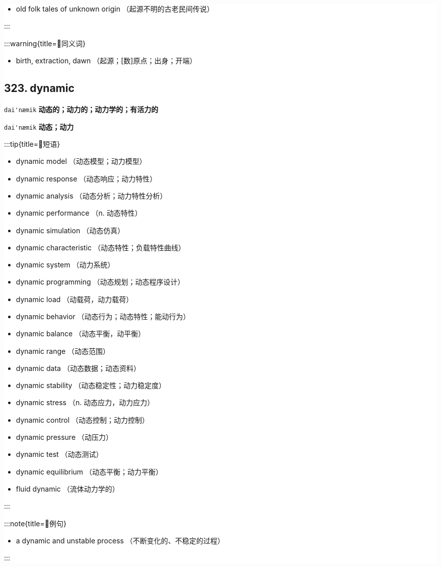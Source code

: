 - old folk tales of unknown origin （起源不明的古老民间传说）

:::

:::warning{title=🤔同义词}

- birth, extraction, dawn （起源；[数]原点；出身；开端）


## 323. dynamic

`dai'næmik`  **动态的；动力的；动力学的；有活力的**

`dai'næmik`  **动态；动力**

:::tip{title=🤩短语}

- dynamic model （动态模型；动力模型）

- dynamic response （动态响应；动力特性）

- dynamic analysis （动态分析；动力特性分析）

- dynamic performance （n. 动态特性）

- dynamic simulation （动态仿真）

- dynamic characteristic （动态特性；负载特性曲线）

- dynamic system （动力系统）

- dynamic programming （动态规划；动态程序设计）

- dynamic load （动载荷，动力载荷）

- dynamic behavior （动态行为；动态特性；能动行为）

- dynamic balance （动态平衡，动平衡）

- dynamic range （动态范围）

- dynamic data （动态数据；动态资料）

- dynamic stability （动态稳定性；动力稳定度）

- dynamic stress （n. 动态应力，动力应力）

- dynamic control （动态控制；动力控制）

- dynamic pressure （动压力）

- dynamic test （动态测试）

- dynamic equilibrium （动态平衡；动力平衡）

- fluid dynamic （流体动力学的）

:::

:::note{title=🎤例句}

- a dynamic and unstable process （不断变化的、不稳定的过程）

:::
